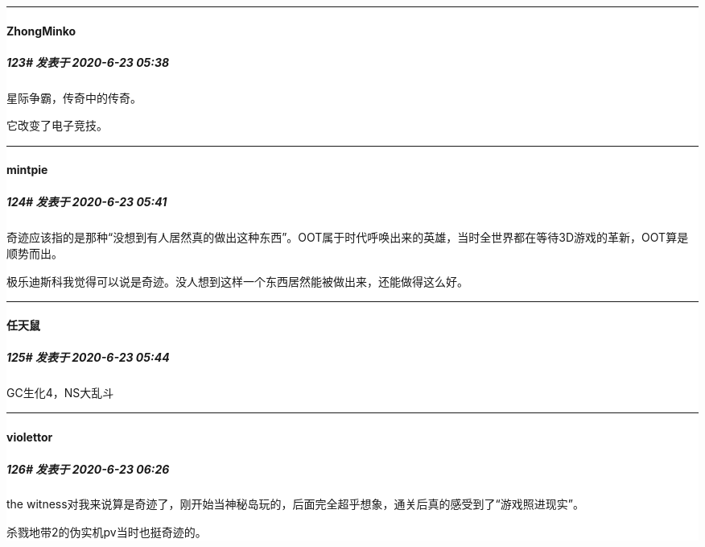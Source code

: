 





*****

####  ZhongMinko  
##### 123#       发表于 2020-6-23 05:38




星际争霸，传奇中的传奇。

它改变了电子竞技。







*****

####  mintpie  
##### 124#       发表于 2020-6-23 05:41




奇迹应该指的是那种“没想到有人居然真的做出这种东西”。OOT属于时代呼唤出来的英雄，当时全世界都在等待3D游戏的革新，OOT算是顺势而出。


极乐迪斯科我觉得可以说是奇迹。没人想到这样一个东西居然能被做出来，还能做得这么好。







*****

####  任天鼠  
##### 125#       发表于 2020-6-23 05:44




GC生化4，NS大乱斗







*****

####  violettor  
##### 126#       发表于 2020-6-23 06:26




the witness对我来说算是奇迹了，刚开始当神秘岛玩的，后面完全超乎想象，通关后真的感受到了“游戏照进现实”。

杀戮地带2的伪实机pv当时也挺奇迹的。
